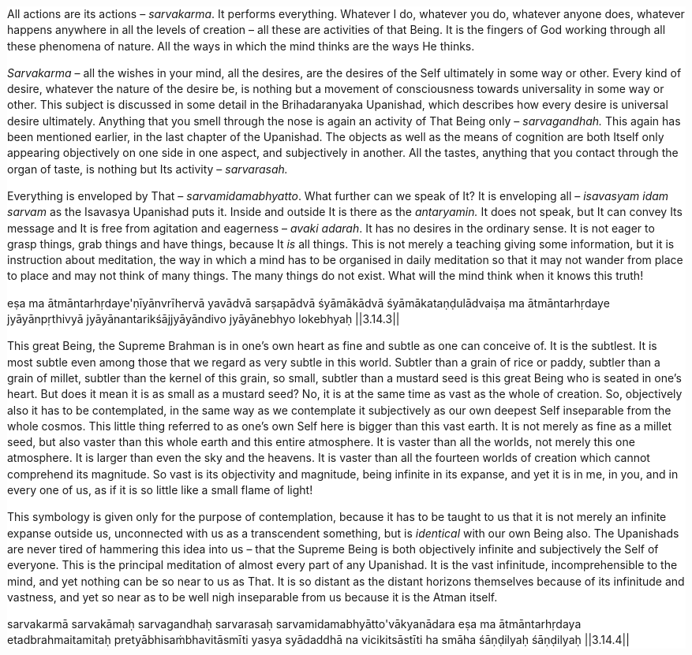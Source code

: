 All actions are its actions – _sarvakarma_. It performs everything. Whatever I do, whatever you do, whatever anyone does, whatever happens anywhere in all the levels of creation – all these are activities of that Being. It is the fingers of God working through all these phenomena of nature. All the ways in which the mind thinks are the ways He thinks.

_Sarvakarma_ – all the wishes in your mind, all the desires, are the desires of the Self ultimately in some way or other. Every kind of desire, whatever the nature of the desire be, is nothing but a movement of consciousness towards universality in some way or other. This subject is discussed in some detail in the Brihadaranyaka Upanishad, which describes how every desire is universal desire ultimately. Anything that you smell through the nose is again an activity of That Being only – _sarvagandhah._ This again has been mentioned earlier, in the last chapter of the Upanishad. The objects as well as the means of cognition are both Itself only appearing objectively on one side in one aspect, and subjectively in another. All the tastes, anything that you contact through the organ of taste, is nothing but Its activity – _sarvarasah._

Everything is enveloped by That – _sarvamidamabhyatto_. What further can we speak of It? It is enveloping all – _isavasyam idam sarvam_ as the Isavasya Upanishad puts it. Inside and outside It is there as the _antaryamin._ It does not speak, but It can convey Its message and It is free from agitation and eagerness – _avaki adarah_. It has no desires in the ordinary sense. It is not eager to grasp things, grab things and have things, because It _is_ all things. This is not merely a teaching giving some information, but it is instruction about meditation, the way in which a mind has to be organised in daily meditation so that it may not wander from place to place and may not think of many things. The many things do not exist. What will the mind think when it knows this truth!

eṣa ma ātmāntarhṛdaye'ṇīyānvrīhervā yavādvā sarṣapādvā śyāmākādvā śyāmākataṇḍulādvaiṣa ma ātmāntarhṛdaye jyāyānpṛthivyā jyāyānantarikśājjyāyāndivo jyāyānebhyo lokebhyaḥ ||3.14.3||

This great Being, the Supreme Brahman is in one’s own heart as fine and subtle as one can conceive of. It is the subtlest. It is most subtle even among those that we regard as very subtle in this world. Subtler than a grain of rice or paddy, subtler than a grain of millet, subtler than the kernel of this grain, so small, subtler than a mustard seed is this great Being who is seated in one’s heart. But does it mean it is as small as a mustard seed? No, it is at the same time as vast as the whole of creation. So, objectively also it has to be contemplated, in the same way as we contemplate it subjectively as our own deepest Self inseparable from the whole cosmos. This little thing referred to as one’s own Self here is bigger than this vast earth. It is not merely as fine as a millet seed, but also vaster than this whole earth and this entire atmosphere. It is vaster than all the worlds, not merely this one atmosphere. It is larger than even the sky and the heavens. It is vaster than all the fourteen worlds of creation which cannot comprehend its magnitude. So vast is its objectivity and magnitude, being infinite in its expanse, and yet it is in me, in you, and in every one of us, as if it is so little like a small flame of light!

This symbology is given only for the purpose of contemplation, because it has to be taught to us that it is not merely an infinite expanse outside us, unconnected with us as a transcendent something, but is _identical_ with our own Being also. The Upanishads are never tired of hammering this idea into us – that the Supreme Being is both objectively infinite and subjectively the Self of everyone. This is the principal meditation of almost every part of any Upanishad. It is the vast infinitude, incomprehensible to the mind, and yet nothing can be so near to us as That. It is so distant as the distant horizons themselves because of its infinitude and vastness, and yet so near as to be well nigh inseparable from us because it is the Atman itself.

sarvakarmā sarvakāmaḥ sarvagandhaḥ sarvarasaḥ sarvamidamabhyātto'vākyanādara eṣa ma ātmāntarhṛdaya etadbrahmaitamitaḥ pretyābhisaṁbhavitāsmīti yasya syādaddhā na vicikitsāstīti ha smāha śāṇḍilyaḥ śāṇḍilyaḥ ||3.14.4||
